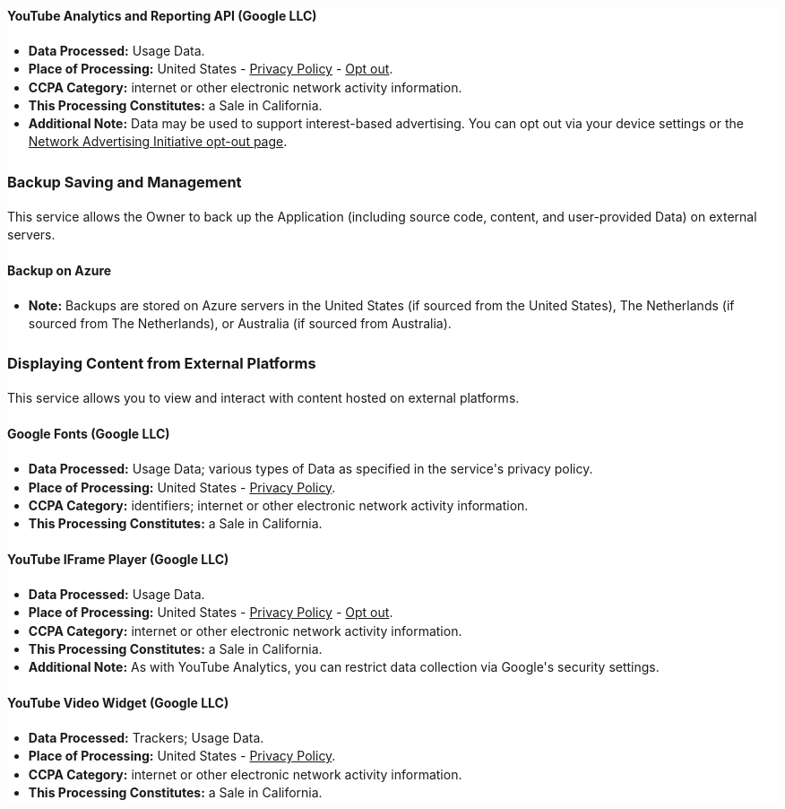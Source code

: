 #### YouTube Analytics and Reporting API (Google LLC)

- **Data Processed:** Usage Data.
- **Place of Processing:** United States - <a href="http://www.google.com/policies/privacy" target="_blank" rel="noopener noreferrer">Privacy Policy</a> - <a href="https://security.google.com/settings/security/permissions">Opt out</a>.
- **CCPA Category:** internet or other electronic network activity information.
- **This Processing Constitutes:** a Sale in California.
- **Additional Note:** Data may be used to support interest-based advertising. You can opt out via your device settings or the <a href="http://optout.networkadvertising.org/?c=1">Network Advertising Initiative opt-out page</a>.

### Backup Saving and Management

This service allows the Owner to back up the Application (including source code, content, and user-provided Data) on external servers.

#### Backup on Azure

- **Note:** Backups are stored on Azure servers in the United States (if sourced from the United States), The Netherlands (if sourced from The Netherlands), or Australia (if sourced from Australia).

### Displaying Content from External Platforms

This service allows you to view and interact with content hosted on external platforms.

#### Google Fonts (Google LLC)

- **Data Processed:** Usage Data; various types of Data as specified in the service's privacy policy.
- **Place of Processing:** United States - <a href="https://policies.google.com/privacy" target="_blank" rel="noopener noreferrer">Privacy Policy</a>.
- **CCPA Category:** identifiers; internet or other electronic network activity information.
- **This Processing Constitutes:** a Sale in California.

#### YouTube IFrame Player (Google LLC)

- **Data Processed:** Usage Data.
- **Place of Processing:** United States - <a href="http://www.google.com/policies/privacy" target="_blank" rel="noopener noreferrer">Privacy Policy</a> - <a href="https://security.google.com/settings/security/permissions">Opt out</a>.
- **CCPA Category:** internet or other electronic network activity information.
- **This Processing Constitutes:** a Sale in California.
- **Additional Note:** As with YouTube Analytics, you can restrict data collection via Google's security settings.

#### YouTube Video Widget (Google LLC)

- **Data Processed:** Trackers; Usage Data.
- **Place of Processing:** United States - <a href="https://policies.google.com/privacy" target="_blank" rel="noopener noreferrer">Privacy Policy</a>.
- **CCPA Category:** internet or other electronic network activity information.
- **This Processing Constitutes:** a Sale in California.
